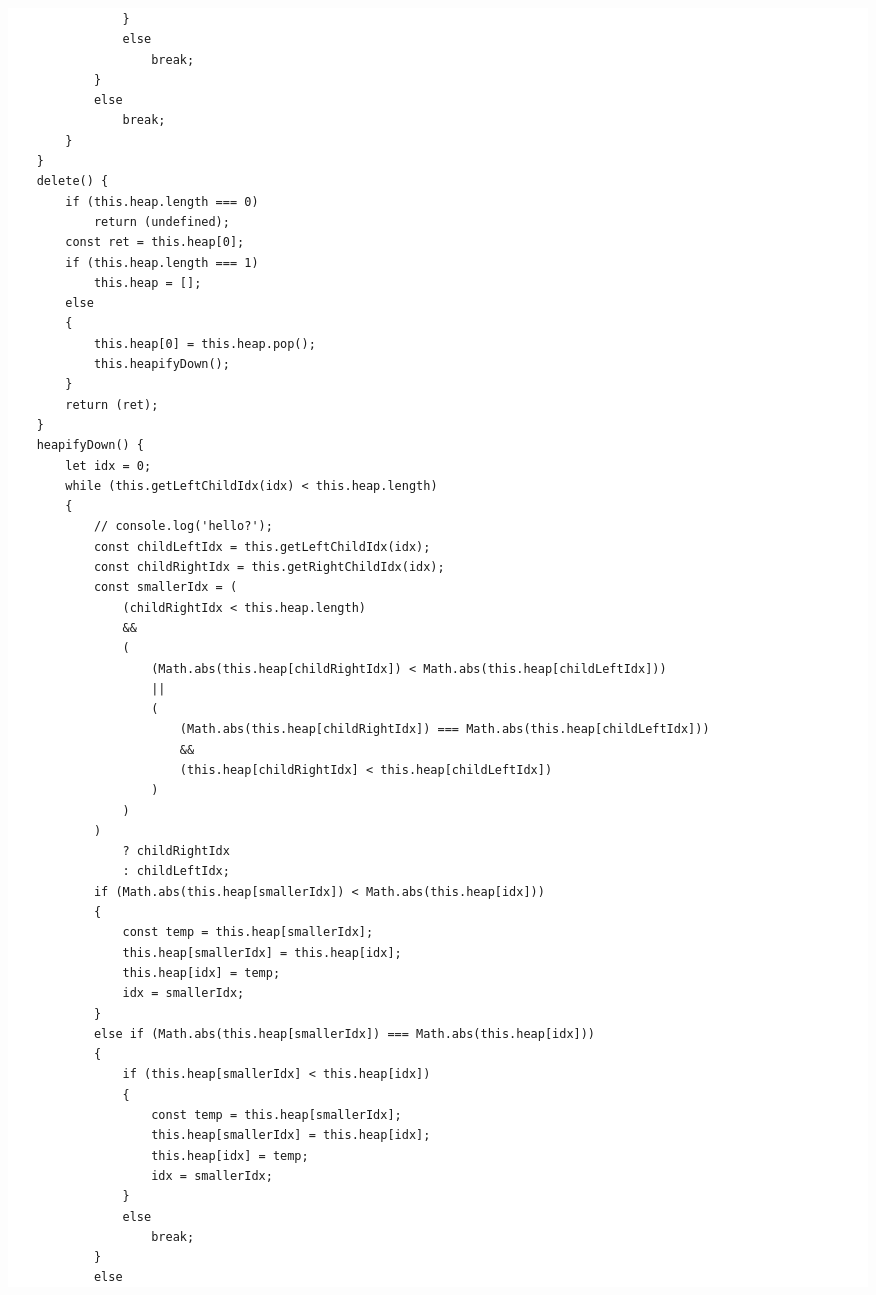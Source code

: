 ```
                }
                else
                    break;
            }
            else
                break;
        }
    }
    delete() {
        if (this.heap.length === 0)
            return (undefined);
        const ret = this.heap[0];
        if (this.heap.length === 1)
            this.heap = [];
        else
        {
            this.heap[0] = this.heap.pop();
            this.heapifyDown();
        }
        return (ret);
    }
    heapifyDown() {
        let idx = 0;
        while (this.getLeftChildIdx(idx) < this.heap.length)
        {
            // console.log('hello?');
            const childLeftIdx = this.getLeftChildIdx(idx);
            const childRightIdx = this.getRightChildIdx(idx);
            const smallerIdx = (
                (childRightIdx < this.heap.length)
                &&
                (
                    (Math.abs(this.heap[childRightIdx]) < Math.abs(this.heap[childLeftIdx]))
                    ||
                    (
                        (Math.abs(this.heap[childRightIdx]) === Math.abs(this.heap[childLeftIdx]))
                        &&
                        (this.heap[childRightIdx] < this.heap[childLeftIdx])
                    )
                )
            )
                ? childRightIdx
                : childLeftIdx;
            if (Math.abs(this.heap[smallerIdx]) < Math.abs(this.heap[idx]))
            {
                const temp = this.heap[smallerIdx];
                this.heap[smallerIdx] = this.heap[idx];
                this.heap[idx] = temp;
                idx = smallerIdx;
            }
            else if (Math.abs(this.heap[smallerIdx]) === Math.abs(this.heap[idx]))
            {
                if (this.heap[smallerIdx] < this.heap[idx])
                {
                    const temp = this.heap[smallerIdx];
                    this.heap[smallerIdx] = this.heap[idx];
                    this.heap[idx] = temp;
                    idx = smallerIdx;
                }
                else
                    break;
            }
            else
```